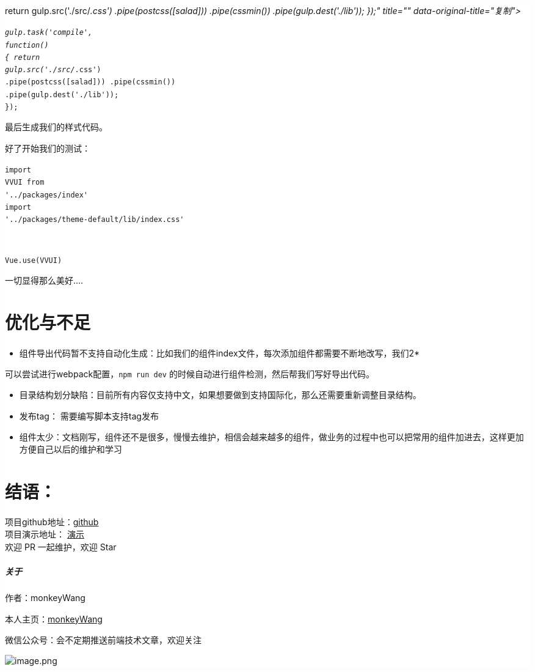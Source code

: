   return gulp.src('./src/*.css')
    .pipe(postcss([salad]))
    .pipe(cssmin())
    .pipe(gulp.dest('./lib'));
});" title="" data-original-title="复制"></span>
      <span type="button" class="saveToNote code-tool" data-toggle="tooltip" data-placement="top" title="" data-original-title="放进笔记"></span>
      </div>
      </div><pre class="javascript hljs"><code class="javascript">gulp.task(<span class="hljs-string">'compile'</span>, <span class="hljs-function"><span class="hljs-keyword">function</span>(<span class="hljs-params"></span>) </span>{
  <span class="hljs-keyword">return</span> gulp.src(<span class="hljs-string">'./src/*.css'</span>)
    .pipe(postcss([salad]))
    .pipe(cssmin())
    .pipe(gulp.dest(<span class="hljs-string">'./lib'</span>));
});</code></pre>
<p>最后生成我们的样式代码。</p>
<p>好了开始我们的测试：</p>
<div class="widget-codetool" style="display:none;">
      <div class="widget-codetool--inner">
      <span class="selectCode code-tool" data-toggle="tooltip" data-placement="top" title="" data-original-title="全选"></span>
      <span type="button" class="copyCode code-tool" data-toggle="tooltip" data-placement="top" data-clipboard-text="import VVUI from '../packages/index'
import '../packages/theme-default/lib/index.css'

Vue.use(VVUI)" title="" data-original-title="复制"></span>
      <span type="button" class="saveToNote code-tool" data-toggle="tooltip" data-placement="top" title="" data-original-title="放进笔记"></span>
      </div>
      </div><pre class="javascript hljs"><code class="javascript"><span class="hljs-keyword">import</span> VVUI <span class="hljs-keyword">from</span> <span class="hljs-string">'../packages/index'</span>
<span class="hljs-keyword">import</span> <span class="hljs-string">'../packages/theme-default/lib/index.css'</span>

Vue.use(VVUI)</code></pre>
<p>一切显得那么美好....</p>
<h1 id="articleHeader3">优化与不足</h1>
<ul><li><p>组件导出代码暂不支持自动化生成：比如我们的组件index文件，每次添加组件都需要不断地改写，我们2*</p></li></ul>
<p>可以尝试进行webpack配置，<code>npm run dev</code> 的时候自动进行组件检测，然后帮我们写好导出代码。</p>
<ul>
<li><p>目录结构划分缺陷：目前所有内容仅支持中文，如果想要做到支持国际化，那么还需要重新调整目录结构。</p></li>
<li><p>发布tag： 需要编写脚本支持tag发布</p></li>
<li><p>组件太少：文档刚写，组件还不是很多，慢慢去维护，相信会越来越多的组件，做业务的过程中也可以把常用的组件加进去，这样更加方便自己以后的维护和学习</p></li>
</ul>
<h1 id="articleHeader4">结语：</h1>
<p>项目github地址：<a href="https://github.com/VV-UI/VV-UI" rel="nofollow noreferrer" target="_blank">github</a><br>项目演示地址： <a href="https://vv-ui.github.io/VV-UI" rel="nofollow noreferrer" target="_blank">演示</a><br>欢迎 PR 一起维护，欢迎 Star</p>
<h5>关于</h5>
<p>作者：monkeyWang</p>
<p>本人主页：<a href="https://link.zhihu.com/?target=https%3A//monkeywangs.github.io/" rel="nofollow noreferrer" target="_blank">monkeyWang</a></p>
<p>微信公众号：会不定期推送前端技术文章，欢迎关注</p>
<p><span class="img-wrap"><img data-src="/img/remote/1460000011685259?w=258&amp;h=258" src="https://static.alili.tech/img/remote/1460000011685259?w=258&amp;h=258" alt="image.png" title="image.png" style="cursor: pointer; display: inline;"></span></p>
